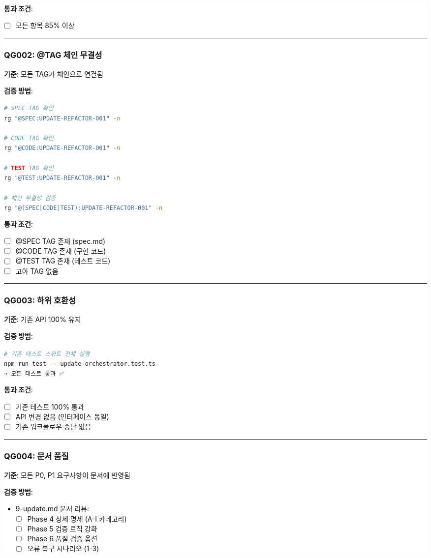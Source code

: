 **통과 조건**:
- [ ] 모든 항목 85% 이상

---

### QG002: @TAG 체인 무결성

**기준**: 모든 TAG가 체인으로 연결됨

**검증 방법**:
```bash
# SPEC TAG 확인
rg "@SPEC:UPDATE-REFACTOR-001" -n

# CODE TAG 확인
rg "@CODE:UPDATE-REFACTOR-001" -n

# TEST TAG 확인
rg "@TEST:UPDATE-REFACTOR-001" -n

# 체인 무결성 검증
rg "@(SPEC|CODE|TEST):UPDATE-REFACTOR-001" -n
```

**통과 조건**:
- [ ] @SPEC TAG 존재 (spec.md)
- [ ] @CODE TAG 존재 (구현 코드)
- [ ] @TEST TAG 존재 (테스트 코드)
- [ ] 고아 TAG 없음

---

### QG003: 하위 호환성

**기준**: 기존 API 100% 유지

**검증 방법**:
```bash
# 기존 테스트 스위트 전체 실행
npm run test -- update-orchestrator.test.ts
→ 모든 테스트 통과 ✅
```

**통과 조건**:
- [ ] 기존 테스트 100% 통과
- [ ] API 변경 없음 (인터페이스 동일)
- [ ] 기존 워크플로우 중단 없음

---

### QG004: 문서 품질

**기준**: 모든 P0, P1 요구사항이 문서에 반영됨

**검증 방법**:
- 9-update.md 문서 리뷰:
  - [ ] Phase 4 상세 명세 (A-I 카테고리)
  - [ ] Phase 5 검증 로직 강화
  - [ ] Phase 6 품질 검증 옵션
  - [ ] 오류 복구 시나리오 (1-3)
